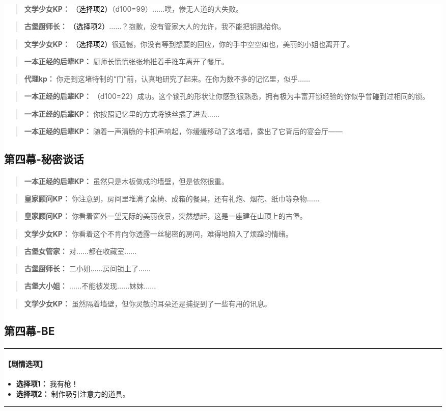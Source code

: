 > **文学少女KP：**
> <span style="color:black;">（选择项2）</span>（d100=99）……噗，惨无人道的大失败。

> **古堡厨师长：**
> <span style="color:black;">（选择项2）</span>……？抱歉，没有管家大人的允许，我不能把钥匙给你。

> **文学少女KP：**
> <span style="color:black;">（选择项2）</span>很遗憾，你没有等到想要的回应，你的手中空空如也，美丽的小姐也离开了。

> **一本正经的后辈KP：**
> 厨师长慌慌张张地推着手推车离开了餐厅。

> **代理kp：**
> 你走到这堵特制的“门”前，认真地研究了起来。在你为数不多的记忆里，似乎……

> **一本正经的后辈KP：**
> （d100=22）成功。这个锁孔的形状让你感到很熟悉，拥有极为丰富开锁经验的你似乎曾碰到过相同的锁。

> **一本正经的后辈KP：**
> 你按照记忆里的方式将铁丝插了进去……

> **一本正经的后辈KP：**
> 随着一声清脆的卡扣声响起，你缓缓移动了这堵墙，露出了它背后的宴会厅——

## 第四幕-秘密谈话

> **一本正经的后辈KP：**
> 虽然只是木板做成的墙壁，但是依然很重。

> **皇家顾问KP：**
> 你注意到，房间里堆满了桌椅、成箱的餐具，还有礼炮、烟花、纸巾等杂物……

> **皇家顾问KP：**
> 你看着窗外一望无际的美丽夜景，突然想起，这是一座建在山顶上的古堡。

> **文学少女KP：**
> 你看着这个不肯向你透露一丝秘密的房间，难得地陷入了烦躁的情绪。

> **古堡女管家：**
> 对……都在收藏室……

> **古堡厨师长：**
> 二小姐……房间锁上了……

> **古堡大小姐：**
> ……不能被发现……妹妹……

> **文学少女KP：**
> 虽然隔着墙壁，但你灵敏的耳朵还是捕捉到了一些有用的讯息。

## 第四幕-BE

---
#### **【剧情选项】**
*   **选择项1：** 我有枪！
*   **选择项2：** 制作吸引注意力的道具。

---